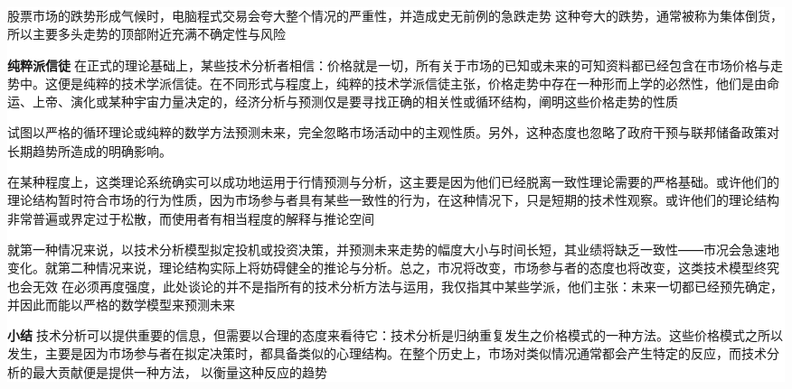 股票市场的跌势形成气候时，电脑程式交易会夸大整个情况的严重性，并造成史无前例的急跌走势
这种夸大的跌势，通常被称为集体倒货，所以主要多头走势的顶部附近充满不确定性与风险
​

**纯粹派信徒**
在正式的理论基础上，某些技术分析者相信：价格就是一切，所有关于市场的已知或未来的可知资料都已经包含在市场价格与走势中。这便是纯粹的技术学派信徒。在不同形式与程度上，纯粹的技术学派信徒主张，价格走势中存在一种形而上学的必然性，他们是由命运、上帝、演化或某种宇宙力量决定的，经济分析与预测仅是要寻找正确的相关性或循环结构，阐明这些价格走势的性质
​

试图以严格的循环理论或纯粹的数学方法预测未来，完全忽略市场活动中的主观性质。另外，这种态度也忽略了政府干预与联邦储备政策对长期趋势所造成的明确影响。
​

在某种程度上，这类理论系统确实可以成功地运用于行情预测与分析，这主要是因为他们已经脱离一致性理论需要的严格基础。或许他们的理论结构暂时符合市场的行为性质，因为市场参与者具有某些一致性的行为，在这种情况下，只是短期的技术性观察。或许他们的理论结构非常普遍或界定过于松散，而使用者有相当程度的解释与推论空间
​

就第一种情况来说，以技术分析模型拟定投机或投资决策，并预测未来走势的幅度大小与时间长短，其业绩将缺乏一致性——市况会急速地变化。就第二种情况来说，理论结构实际上将妨碍健全的推论与分析。总之，市况将改变，市场参与者的态度也将改变，这类技术模型终究也会无效
在必须再度强度，此处谈论的并不是指所有的技术分析方法与运用，我仅指其中某些学派，他们主张：未来一切都已经预先确定，并因此而能以严格的数学模型来预测未来
​

**小结**
技术分析可以提供重要的信息，但需要以合理的态度来看待它：技术分析是归纳重复发生之价格模式的一种方法。这些价格模式之所以发生，主要是因为市场参与者在拟定决策时，都具备类似的心理结构。在整个历史上，市场对类似情况通常都会产生特定的反应，而技术分析的最大贡献便是提供一种方法， 以衡量这种反应的趋势
